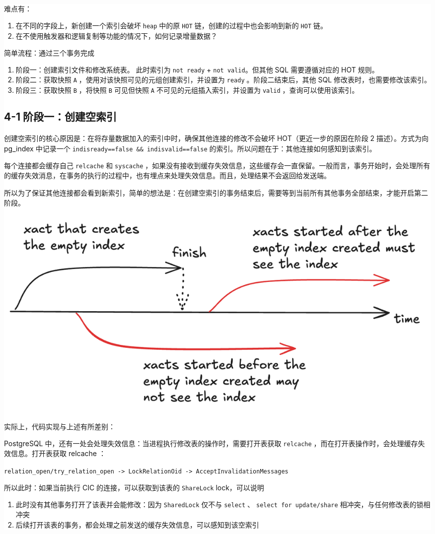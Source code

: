 

难点有：
1. 在不同的字段上，新创建一个索引会破坏 `heap` 中的原 `HOT` 链，创建的过程中也会影响到新的 `HOT` 链。
2. 在不使用触发器和逻辑复制等功能的情况下，如何记录增量数据？



简单流程：通过三个事务完成

1. 阶段一：创建索引文件和修改系统表。 此时索引为 `not ready` + `not valid`。但其他 SQL 需要遵循对应的 HOT 规则。
2. 阶段二：获取快照 `A` ，使用对该快照可见的元组创建索引，并设置为 `ready` 。阶段二结束后，其他 SQL 修改表时，也需要修改该索引。
3. 阶段三：获取快照 `B` ，将快照 `B` 可见但快照 `A` 不可见的元组插入索引，并设置为 `valid` ，查询可以使用该索引。

## 4-1 阶段一：创建空索引

创建空索引的核心原因是：在将存量数据加入的索引中时，确保其他连接的修改不会破坏 HOT（更近一步的原因在阶段 2 描述）。方式为向 pg_index 中记录一个 `indisready==false && indisvalid==false` 的索引。所以问题在于：其他连接如何感知到该索引。

每个连接都会缓存自己 `relcache` 和 `syscache` ，如果没有接收到缓存失效信息，这些缓存会一直保留。一般而言，事务开始时，会处理所有的缓存失效消息，在事务的执行的过程中，也有埋点来处理失效信息。而且，处理结果不会返回给发送端。

所以为了保证其他连接都会看到新索引，简单的想法是：在创建空索引的事务结束后，需要等到当前所有其他事务全部结束，才能开启第二阶段。

![012-see-empty-index](0024-hot-and-create-index.assets/012-see-empty-index.png)

实际上，代码实现与上述有所差别：

PostgreSQL 中，还有一处会处理失效信息：当进程执行修改表的操作时，需要打开表获取 `relcache` ，而在打开表操作时，会处理缓存失效信息。打开表获取 relcache ：

```
relation_open/try_relation_open -> LockRelationOid -> AcceptInvalidationMessages
```

所以此时：如果当前执行 CIC 的连接，可以获取到该表的 `ShareLock` lock，可以说明

1. 此时没有其他事务打开了该表并会能修改：因为 `SharedLock` 仅不与 `select` 、 `select for update/share` 相冲突，与任何修改表的锁相冲突
2. 后续打开该表的事务，都会处理之前发送的缓存失效信息，可以感知到该空索引
